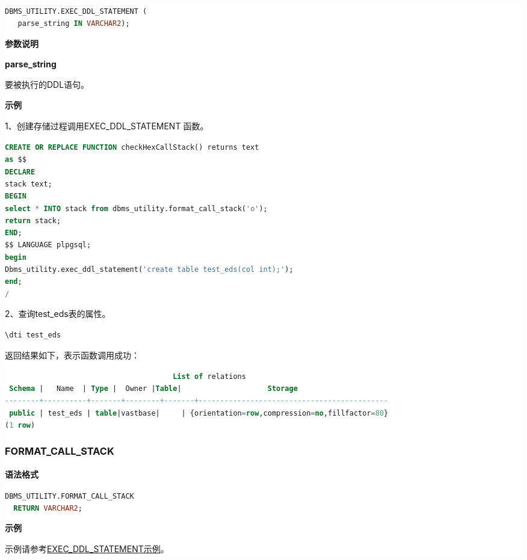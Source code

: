 ```sql
DBMS_UTILITY.EXEC_DDL_STATEMENT (
   parse_string IN VARCHAR2);
```

**参数说明**

**parse_string**

要被执行的DDL语句。

**示例** <a id="EXEC_DDL_STATEMENT_shili"></a>

1、创建存储过程调用EXEC_DDL_STATEMENT 函数。

```sql
CREATE OR REPLACE FUNCTION checkHexCallStack() returns text 
as $$
DECLARE
stack text;
BEGIN
select * INTO stack from dbms_utility.format_call_stack('o');
return stack;
END;
$$ LANGUAGE plpgsql;
begin
Dbms_utility.exec_ddl_statement('create table test_eds(col int);');
end;
/
```

2、查询test_eds表的属性。

```sql
\dti test_eds
```

返回结果如下，表示函数调用成功：

```sql
                                       List of relations
 Schema |   Name  | Type |  Owner |Table|                    Storage
--------+----------+-------+--------+-------+--------------------------------------------
 public | test_eds | table|vastbase|     | {orientation=row,compression=no,fillfactor=80}
(1 row)
```

### FORMAT_CALL_STACK<a id="UTLFORMAT_CALL_STACK"></a>

**语法格式**

```sql
DBMS_UTILITY.FORMAT_CALL_STACK 
  RETURN VARCHAR2;
```

**示例**

示例请参考[EXEC_DDL_STATEMENT示例](#EXEC_DDL_STATEMENT_shili)。
